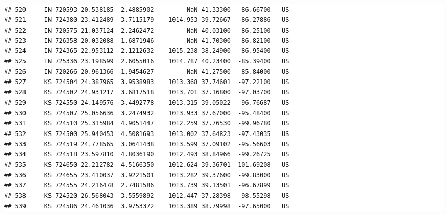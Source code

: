     ## 520     IN 720593 20.538185  2.4885902         NaN 41.33300  -86.66700   US
    ## 521     IN 724380 23.412489  3.7115179    1014.953 39.72667  -86.27886   US
    ## 522     IN 720575 21.037124  2.2462472         NaN 40.03100  -86.25100   US
    ## 523     IN 726358 20.032088  1.6871946         NaN 41.70300  -86.82100   US
    ## 524     IN 724365 22.953112  2.1212632    1015.238 38.24900  -86.95400   US
    ## 525     IN 725336 23.198599  2.6055016    1014.787 40.23400  -85.39400   US
    ## 526     IN 720266 20.961366  1.9454627         NaN 41.27500  -85.84000   US
    ## 527     KS 724504 24.387965  3.9538983    1013.368 37.74601  -97.22100   US
    ## 528     KS 724502 24.931217  3.6817518    1013.701 37.16800  -97.03700   US
    ## 529     KS 724550 24.149576  3.4492778    1013.315 39.05022  -96.76687   US
    ## 530     KS 724507 25.056636  3.2474932    1013.933 37.67000  -95.48400   US
    ## 531     KS 724510 25.315984  4.9051447    1012.259 37.76530  -99.96780   US
    ## 532     KS 724500 25.940453  4.5081693    1013.002 37.64823  -97.43035   US
    ## 533     KS 724519 24.778565  3.0641438    1013.599 37.09102  -95.56603   US
    ## 534     KS 724518 23.597810  4.8036190    1012.493 38.84966  -99.26725   US
    ## 535     KS 724650 22.212782  4.5166350    1012.624 39.36701 -101.69208   US
    ## 536     KS 724655 23.410037  3.9221501    1013.282 39.37600  -99.83000   US
    ## 537     KS 724555 24.216478  2.7481586    1013.739 39.13501  -96.67899   US
    ## 538     KS 724520 26.568043  3.5559892    1012.447 37.28398  -98.55298   US
    ## 539     KS 724586 24.461036  3.9753372    1013.389 38.79998  -97.65000   US